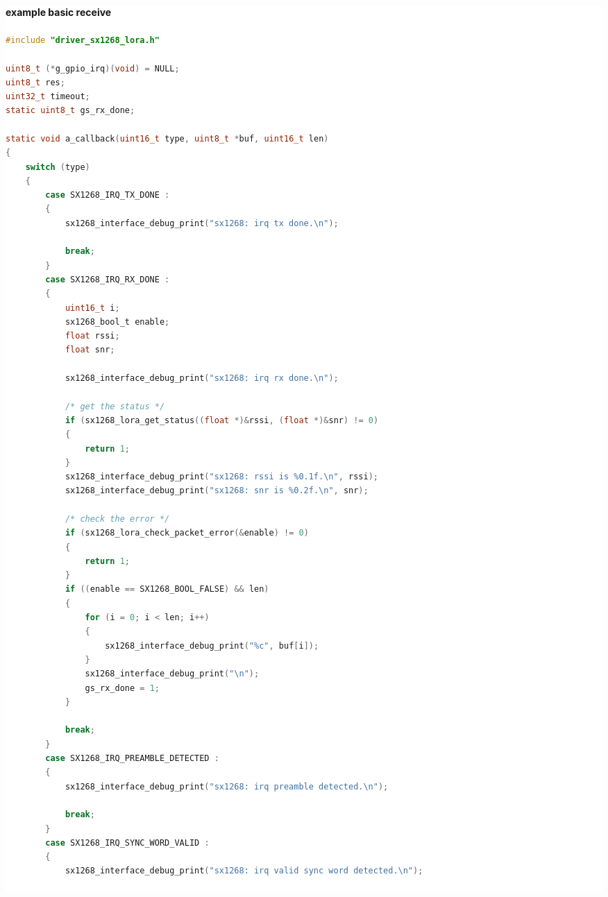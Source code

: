 #### example basic receive

```c
#include "driver_sx1268_lora.h"

uint8_t (*g_gpio_irq)(void) = NULL;
uint8_t res;
uint32_t timeout;
static uint8_t gs_rx_done;

static void a_callback(uint16_t type, uint8_t *buf, uint16_t len)
{
    switch (type)
    {
        case SX1268_IRQ_TX_DONE :
        {
            sx1268_interface_debug_print("sx1268: irq tx done.\n");
            
            break;
        }
        case SX1268_IRQ_RX_DONE :
        {
            uint16_t i;
            sx1268_bool_t enable;
            float rssi;
            float snr;
            
            sx1268_interface_debug_print("sx1268: irq rx done.\n");
            
            /* get the status */
            if (sx1268_lora_get_status((float *)&rssi, (float *)&snr) != 0)
            {
                return 1;
            }
            sx1268_interface_debug_print("sx1268: rssi is %0.1f.\n", rssi);
            sx1268_interface_debug_print("sx1268: snr is %0.2f.\n", snr);
            
            /* check the error */
            if (sx1268_lora_check_packet_error(&enable) != 0)
            {
                return 1;
            }
            if ((enable == SX1268_BOOL_FALSE) && len)
            {
                for (i = 0; i < len; i++)
                {
                    sx1268_interface_debug_print("%c", buf[i]);
                }
                sx1268_interface_debug_print("\n");
                gs_rx_done = 1;
            }
            
            break;
        }
        case SX1268_IRQ_PREAMBLE_DETECTED :
        {
            sx1268_interface_debug_print("sx1268: irq preamble detected.\n");
            
            break;
        }
        case SX1268_IRQ_SYNC_WORD_VALID :
        {
            sx1268_interface_debug_print("sx1268: irq valid sync word detected.\n");
            
```